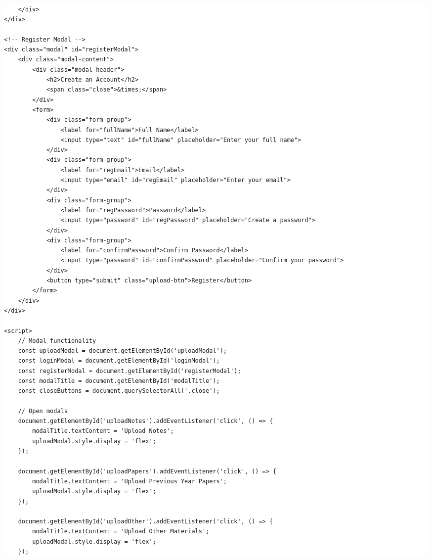         </div>
    </div>

    <!-- Register Modal -->
    <div class="modal" id="registerModal">
        <div class="modal-content">
            <div class="modal-header">
                <h2>Create an Account</h2>
                <span class="close">&times;</span>
            </div>
            <form>
                <div class="form-group">
                    <label for="fullName">Full Name</label>
                    <input type="text" id="fullName" placeholder="Enter your full name">
                </div>
                <div class="form-group">
                    <label for="regEmail">Email</label>
                    <input type="email" id="regEmail" placeholder="Enter your email">
                </div>
                <div class="form-group">
                    <label for="regPassword">Password</label>
                    <input type="password" id="regPassword" placeholder="Create a password">
                </div>
                <div class="form-group">
                    <label for="confirmPassword">Confirm Password</label>
                    <input type="password" id="confirmPassword" placeholder="Confirm your password">
                </div>
                <button type="submit" class="upload-btn">Register</button>
            </form>
        </div>
    </div>

    <script>
        // Modal functionality
        const uploadModal = document.getElementById('uploadModal');
        const loginModal = document.getElementById('loginModal');
        const registerModal = document.getElementById('registerModal');
        const modalTitle = document.getElementById('modalTitle');
        const closeButtons = document.querySelectorAll('.close');
        
        // Open modals
        document.getElementById('uploadNotes').addEventListener('click', () => {
            modalTitle.textContent = 'Upload Notes';
            uploadModal.style.display = 'flex';
        });
        
        document.getElementById('uploadPapers').addEventListener('click', () => {
            modalTitle.textContent = 'Upload Previous Year Papers';
            uploadModal.style.display = 'flex';
        });
        
        document.getElementById('uploadOther').addEventListener('click', () => {
            modalTitle.textContent = 'Upload Other Materials';
            uploadModal.style.display = 'flex';
        });
        